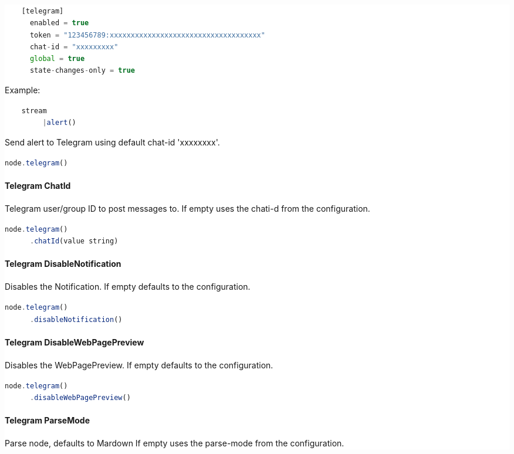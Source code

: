 ```javascript
    [telegram]
      enabled = true
      token = "123456789:xxxxxxxxxxxxxxxxxxxxxxxxxxxxxxxxxxxx"
      chat-id = "xxxxxxxxx"
      global = true
      state-changes-only = true
```

Example:


```javascript
    stream
         |alert()
```

Send alert to Telegram using default chat-id &#39;xxxxxxxx&#39;.


```javascript
node.telegram()
```

#### Telegram ChatId

Telegram user/group ID to post messages to.
If empty uses the chati-d from the configuration.


```javascript
node.telegram()
      .chatId(value string)
```


#### Telegram DisableNotification

Disables the Notification. If empty defaults to the configuration.


```javascript
node.telegram()
      .disableNotification()
```


#### Telegram DisableWebPagePreview

Disables the WebPagePreview. If empty defaults to the configuration.


```javascript
node.telegram()
      .disableWebPagePreview()
```


#### Telegram ParseMode

Parse node, defaults to Mardown
If empty uses the parse-mode from the configuration.
